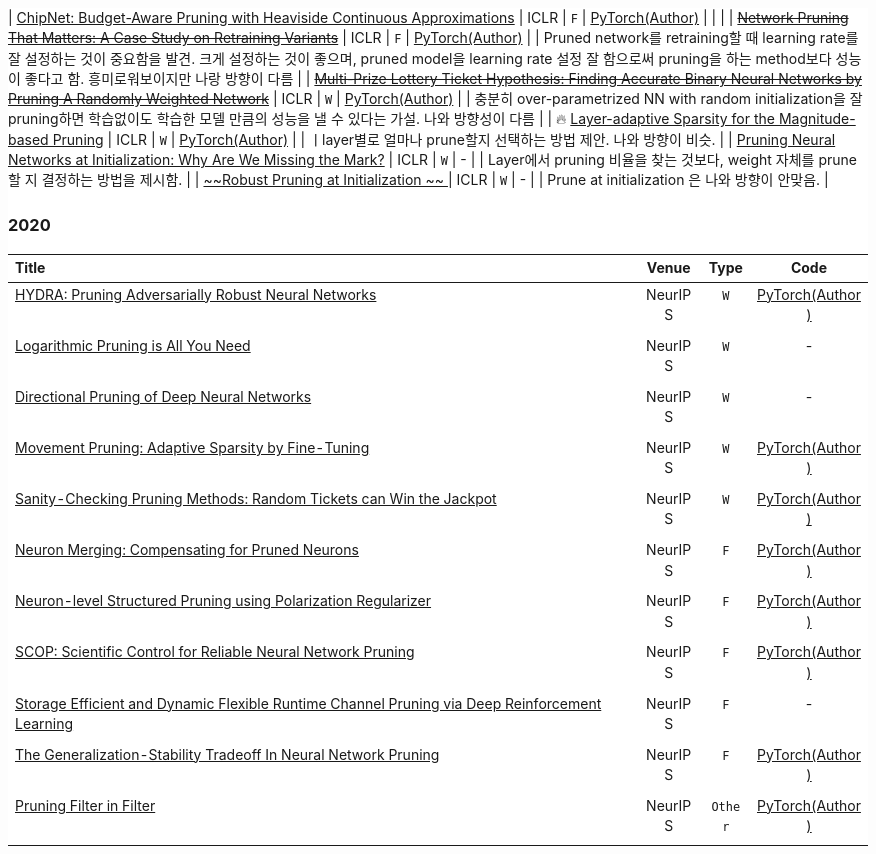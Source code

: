 | [ChipNet: Budget-Aware Pruning with Heaviside Continuous Approximations](https://openreview.net/forum?id=xCxXwTzx4L1) | ICLR | `F`     | [PyTorch(Author)](https://github.com/transmuteAI/ChipNet)   |
| |
| [~~Network Pruning That Matters: A Case Study on Retraining Variants~~](https://openreview.net/forum?id=Cb54AMqHQFP) | ICLR | `F`     | [PyTorch(Author)](https://github.com/lehduong/NPTM)   |
| Pruned network를 retraining할 때 learning rate를 잘 설정하는 것이 중요함을 발견. 크게 설정하는 것이 좋으며, pruned model을 learning rate 설정 잘 함으로써 pruning을 하는 method보다 성능이 좋다고 함. 흥미로워보이지만 나랑 방향이 다름 |
| [~~Multi-Prize Lottery Ticket Hypothesis: Finding Accurate Binary Neural Networks by Pruning A Randomly Weighted Network~~](https://openreview.net/forum?id=U_mat0b9iv) | ICLR | `W`     | [PyTorch(Author)](https://github.com/chrundle/biprop)   |
| 충분히 over-parametrized NN with random initialization을 잘 pruning하면 학습없이도 학습한 모델 만큼의 성능을 낼 수 있다는 가설. 나와 방향성이 다름 |
| 🔥 [Layer-adaptive Sparsity for the Magnitude-based Pruning](https://openreview.net/forum?id=H6ATjJ0TKdf) | ICLR | `W`     | [PyTorch(Author)](https://github.com/jaeho-lee/layer-adaptive-sparsity)   |
| ㅣlayer별로 얼마나 prune할지 선택하는 방법 제안. 나와 방향이 비슷. |
| [Pruning Neural Networks at Initialization: Why Are We Missing the Mark?](https://openreview.net/forum?id=Ig-VyQc-MLK) | ICLR | `W`     | - |
| Layer에서 pruning 비율을 찾는 것보다, weight 자체를 prune할 지 결정하는 방법을 제시함. |
| [~~Robust Pruning at Initialization ~~ ](https://openreview.net/forum?id=vXj_ucZQ4hA) | ICLR | `W`     |  -  |
| Prune at initialization 은 나와 방향이 안맞음. |

### 2020

| Title                                                                                                                            | Venue | Type    | Code |
|:-------------------------------------------------------------------------------------------------------------------------------- |:-----:|:-------:|:----:|
| [HYDRA: Pruning Adversarially Robust Neural Networks](https://arxiv.org/abs/2002.10509) | NeurIPS | `W`     | [PyTorch(Author)](https://github.com/inspire-group/hydra)   |
| |
| [Logarithmic Pruning is All You Need](https://arxiv.org/abs/2006.12156) | NeurIPS | `W`     | -   |
| |
| [Directional Pruning of Deep Neural Networks](https://arxiv.org/abs/2006.09358) | NeurIPS | `W`     |  - |
| |
| [Movement Pruning: Adaptive Sparsity by Fine-Tuning](https://arxiv.org/abs/2005.07683) | NeurIPS | `W`     | [PyTorch(Author)](https://github.com/huggingface/block_movement_pruning) |
| |
| [Sanity-Checking Pruning Methods: Random Tickets can Win the Jackpot](https://arxiv.org/abs/2009.11094) | NeurIPS | `W`     | [PyTorch(Author)](https://github.com/JingtongSu/sanity-checking-pruning) |
| |
| [Neuron Merging: Compensating for Pruned Neurons](https://arxiv.org/abs/2010.13160) | NeurIPS | `F`     | [PyTorch(Author)](https://github.com/friendshipkim/neuron-merging)  |
| |
| [Neuron-level Structured Pruning using Polarization Regularizer](https://papers.nips.cc/paper/2020/file/703957b6dd9e3a7980e040bee50ded65-Paper.pdf) | NeurIPS | `F`     |  [PyTorch(Author)](https://github.com/polarizationpruning/PolarizationPruning)   |
| |
| [SCOP: Scientific Control for Reliable Neural Network Pruning](https://arxiv.org/abs/2010.10732) | NeurIPS | `F`     |  [PyTorch(Author)](https://github.com/yehuitang/Pruning/tree/master/SCOP_NeurIPS2020)  |
| |
| [Storage Efficient and Dynamic Flexible Runtime Channel Pruning via Deep Reinforcement Learning](https://proceedings.neurips.cc/paper/2020/hash/a914ecef9c12ffdb9bede64bb703d877-Abstract.html) | NeurIPS | `F`     |  - |
| |
| [The Generalization-Stability Tradeoff In Neural Network Pruning](https://arxiv.org/abs/1906.03728) | NeurIPS | `F`     | [PyTorch(Author)](https://github.com/bbartoldson/GeneralizationStabilityTradeoff) |
| |
| [Pruning Filter in Filter](https://arxiv.org/abs/2009.14410) | NeurIPS | `Other`     | [PyTorch(Author)](https://github.com/fxmeng/Pruning-Filter-in-Filter)   |
| |